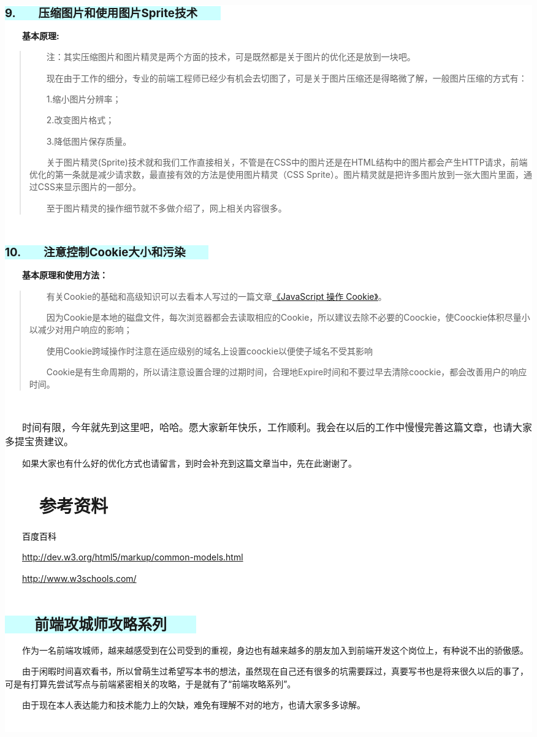 <p><span style="font-size: 14pt; background-color: #ccffff;"><strong><strong><strong>9.&#12288;&#12288;压缩图片和使用图片<strong>Sprite技术&#12288;&#12288;</strong></strong></strong></strong></span></p>
<p><strong><strong><strong><strong>&#12288;&#12288;基本原理:</strong></strong></strong></strong></p>
<blockquote>
<p>&#12288;&#12288;注：其实压缩图片和图片精灵是两个方面的技术，可是既然都是关于图片的优化还是放到一块吧。</p>
<p>&#12288;&#12288;现在由于工作的细分，专业的前端工程师已经少有机会去切图了，可是关于图片<span>压缩还是得略微</span>了解，一般图片压缩的方式有：</p>
<p>&#12288;&#12288;1.<span>缩小图片分辨率；</span></p>
<p><span>&#12288;&#12288;2.<span>改变图片格式；</span></span></p>
<p><span><span>&#12288;&#12288;3.降低图片保存质量。</span></span></p>
<p><span><span>&#12288;&#12288;关于图片精灵(Sprite)技术就和我们工作直接相关，不管是在CSS中的图片还是在HTML结构中的图片都会产生HTTP请求，前端优化的第一条就是减少请求数，最直接有效的方法是使用图片精灵（CSS Sprite）。图片精灵就是把许多图片放到一张大图片里面，通过CSS来显示图片的一部分。</span></span></p>
<p><span><span>&#12288;&#12288;至于图片精灵的操作细节就不多做介绍了，网上相关内容很多。</span></span></p>

</blockquote>
<p><span style="font-weight: 900;">&nbsp;</span></p>
<p><span style="font-size: 14pt; background-color: #ccffff;"><strong><strong><strong><strong><strong>10.&#12288;&#12288;注意控制Cookie大小和污染&#12288;&#12288;</strong></strong></strong></strong></strong></span></p>
<p><span style="font-weight: 900;">&#12288;&#12288;基本原理和使用方法：</span></p>
<blockquote>
<p>&#12288;&#12288;有关Cookie的基础和高级知识可以去看本人写过的一篇文章<a target="_blank" href="http://www.cnblogs.com/Darren_code/archive/2011/11/24/Cookie.html">《JavaScript 操作 Cookie》</a>。</p>
<p>&#12288;&#12288;因为Cookie是本地的磁盘文件，每次浏览器都会去读取相应的Cookie，所以建议<span>去除不必要的Coockie，</span>使Coockie体积尽量小以减少对用户响应的影响；</p>
<p><span>&#12288;&#12288;使用Cookie跨域操作时注意在适应级别的域名上设置coockie以便使子域名不受其影响</span></p>
<p><span>&#12288;&#12288;Cookie是有生命周期的，所以请注意设置合理的过期时间，合理地Expire时间和不要过早去清除coockie，都会改善用户的响应时间。</span></p>

</blockquote>
<p>&nbsp;</p>
<p>&#12288;&#12288;<span style="font-size: 16px;">时间有限，今年就先到这里吧，哈哈。愿大家新年快乐，工作顺利。我会在以后的工作中慢慢完善这篇文章，也请大家多提宝贵建议。</span></p>
<p>&#12288;&#12288;如果大家也有什么好的优化方式也请留言，到时会补充到这篇文章当中，先在此谢谢了。</p>
<h1>&#12288;&#12288;参考资料</h1>
<p><span style="color: #000000;">&#12288;&#12288;百度百科</span></p>
<p>&#12288;&#12288;<a href="http://dev.w3.org/html5/markup/common-models.html">http://dev.w3.org/html5/markup/common-models.html</a></p>
<p>&#12288;&#12288;<a href="http://www.w3schools.com/">http://www.w3schools.com/</a></p>
<p><span style="color: #999999;">&nbsp;</span></p>
<p><span style="background-color: #ccffff; font-size: 18pt;"><strong><strong>&#12288;&#12288;</strong>前端攻城师攻略系列&#12288;&#12288;</strong></span></p>
<p>&#12288;&#12288;作为一名前端攻城师，越来越感受到在公司受到的重视，身边也有越来越多的朋友加入到前端开发这个岗位上，有种说不出的骄傲感。</p>
<p>&#12288;&#12288;由于闲暇时间喜欢看书，所以曾萌生过希望写本书的想法，虽然现在自己还有很多的坑需要踩过，真要写书也是将来很久以后的事了，可是有打算先尝试写点与前端紧密相关的攻略，于是就有了“前端攻略系列”。</p>
<p>&#12288;&#12288;由于现在本人表达能力和技术能力上的欠缺，难免有理解不对的地方，也请大家多多谅解。</p>
<p>&nbsp;</p>
</div>
